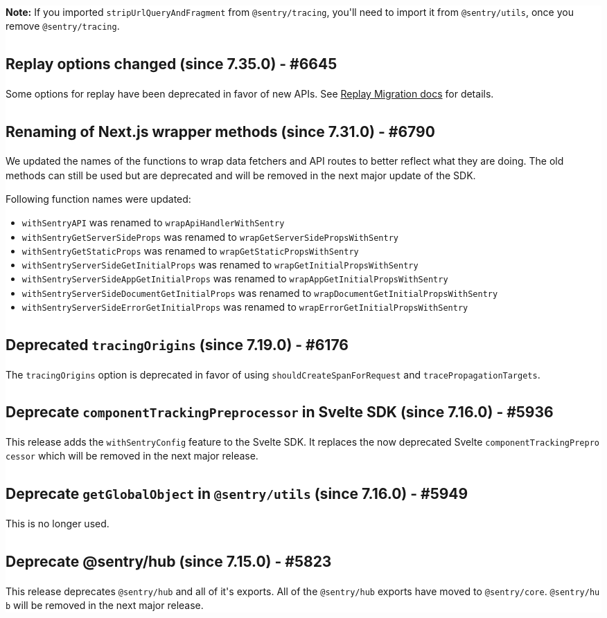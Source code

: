 **Note:** If you imported `stripUrlQueryAndFragment` from `@sentry/tracing`, you'll need to import it from
`@sentry/utils`, once you remove `@sentry/tracing`.

## Replay options changed (since 7.35.0) - #6645

Some options for replay have been deprecated in favor of new APIs. See
[Replay Migration docs](./packages/replay/MIGRATION.md#upgrading-replay-from-7340-to-7350) for details.

## Renaming of Next.js wrapper methods (since 7.31.0) - #6790

We updated the names of the functions to wrap data fetchers and API routes to better reflect what they are doing. The
old methods can still be used but are deprecated and will be removed in the next major update of the SDK.

Following function names were updated:

- `withSentryAPI` was renamed to `wrapApiHandlerWithSentry`
- `withSentryGetServerSideProps` was renamed to `wrapGetServerSidePropsWithSentry`
- `withSentryGetStaticProps` was renamed to `wrapGetStaticPropsWithSentry`
- `withSentryServerSideGetInitialProps` was renamed to `wrapGetInitialPropsWithSentry`
- `withSentryServerSideAppGetInitialProps` was renamed to `wrapAppGetInitialPropsWithSentry`
- `withSentryServerSideDocumentGetInitialProps` was renamed to `wrapDocumentGetInitialPropsWithSentry`
- `withSentryServerSideErrorGetInitialProps` was renamed to `wrapErrorGetInitialPropsWithSentry`

## Deprecated `tracingOrigins` (since 7.19.0) - #6176

The `tracingOrigins` option is deprecated in favor of using `shouldCreateSpanForRequest` and `tracePropagationTargets`.

## Deprecate `componentTrackingPreprocessor` in Svelte SDK (since 7.16.0) - #5936

This release adds the `withSentryConfig` feature to the Svelte SDK. It replaces the now deprecated Svelte
`componentTrackingPreprocessor` which will be removed in the next major release.

## Deprecate `getGlobalObject` in `@sentry/utils` (since 7.16.0) - #5949

This is no longer used.

## Deprecate @sentry/hub (since 7.15.0) - #5823

This release deprecates `@sentry/hub` and all of it's exports. All of the `@sentry/hub` exports have moved to
`@sentry/core`. `@sentry/hub` will be removed in the next major release.

